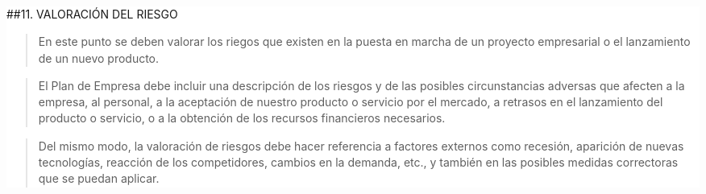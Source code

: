 
##11. VALORACIÓN DEL RIESGO

> En este punto se deben valorar los riegos que existen en la puesta en marcha de un proyecto empresarial o el 
> lanzamiento de un nuevo producto.

> El Plan de Empresa debe incluir una descripción de los riesgos y de las posibles circunstancias adversas que 
> afecten a la empresa, al personal, a la aceptación de nuestro producto o servicio por el mercado, a retrasos en 
> el lanzamiento del producto o servicio, o a la obtención de los recursos financieros necesarios.

> Del mismo modo, la valoración de riesgos debe hacer referencia a factores externos como recesión, aparición de 
> nuevas tecnologías, reacción de los competidores, cambios en la demanda, etc., y también en las posibles medidas 
> correctoras que se puedan aplicar.
